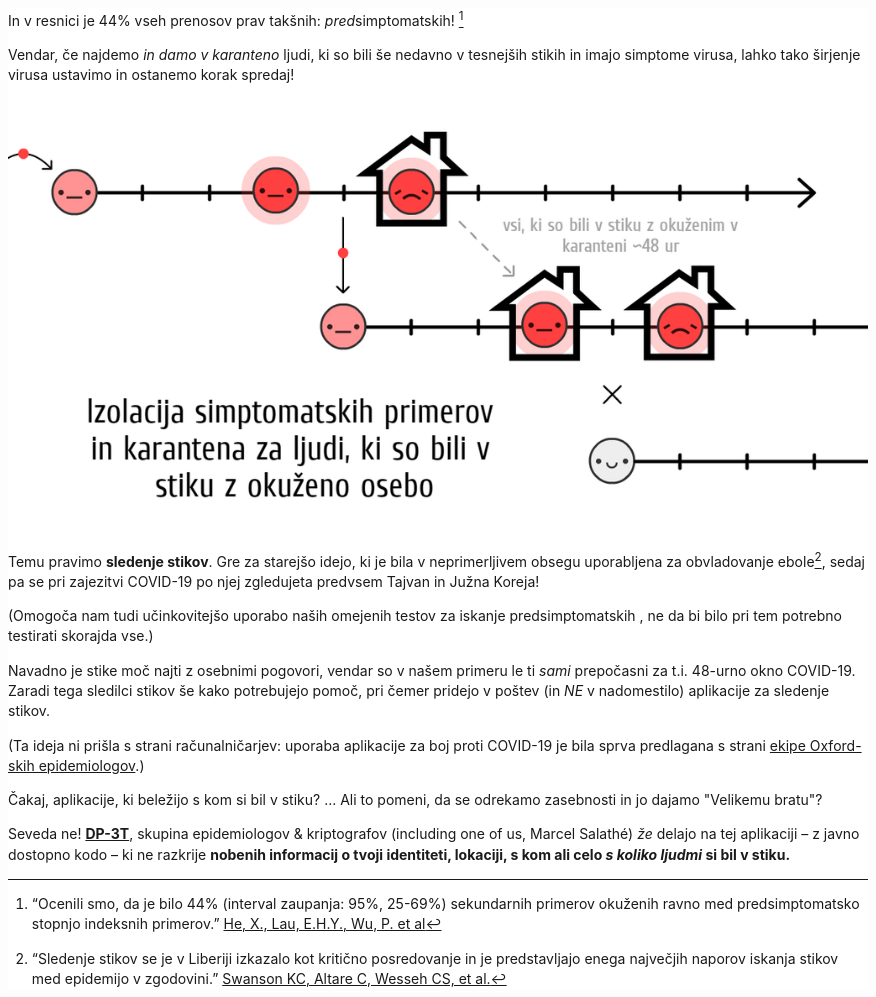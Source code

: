 In v resnici je 44% vseh prenosov prav takšnih: *pred*simptomatskih! [^pre_symp]

[^pre_symp]: “Ocenili smo, da je bilo 44% (interval zaupanja: 95%, 25-69%) sekundarnih primerov okuženih ravno med predsimptomatsko stopnjo indeksnih primerov.” [He, X., Lau, E.H.Y., Wu, P. et al](https://www.nature.com/articles/s41591-020-0869-5)

Vendar, če najdemo *in damo v karanteno* ljudi, ki so bili še nedavno v tesnejših stikih in imajo simptome virusa, lahko tako širjenje virusa ustavimo in ostanemo korak spredaj!

![](pics/timeline3.png)

Temu pravimo **sledenje stikov**. Gre za starejšo idejo, ki je bila v neprimerljivem obsegu uporabljena za obvladovanje ebole[^ebola], sedaj pa se pri zajezitvi COVID-19 po njej zgledujeta predvsem Tajvan in Južna Koreja!

[^ebola]: “Sledenje stikov se je v Liberiji izkazalo kot kritično posredovanje in je predstavljajo enega največjih naporov iskanja stikov med epidemijo v zgodovini.” [Swanson KC, Altare C, Wesseh CS, et al.](https://www.ncbi.nlm.nih.gov/pmc/articles/PMC6152989/)

(Omogoča nam tudi učinkovitejšo uporabo naših omejenih testov za iskanje predsimptomatskih <icon i></icon>, ne da bi bilo pri tem potrebno testirati skorajda vse.)

Navadno je stike moč najti z osebnimi pogovori, vendar so v našem primeru le ti *sami* prepočasni za t.i. 48-urno okno COVID-19. Zaradi tega sledilci stikov še kako potrebujejo pomoč, pri čemer pridejo v poštev (in *NE* v nadomestilo) aplikacije za sledenje stikov.

(Ta ideja ni prišla s strani računalničarjev: uporaba aplikacije za boj proti COVID-19 je bila sprva predlagana s strani [ekipe Oxford-skih epidemiologov](https://science.sciencemag.org/content/early/2020/04/09/science.abb6936).)

Čakaj, aplikacije, ki beležijo s kom si bil v stiku? ... Ali to pomeni, da se odrekamo zasebnosti in jo dajamo "Velikemu bratu"?


Seveda ne! **[DP-3T](https://github.com/DP-3T/documents#decentralized-privacy-preserving-proximity-tracing)**,
skupina epidemiologov & kriptografov (including one of us, Marcel Salathé) *že* delajo na tej aplikaciji –
z javno dostopno kodo – ki ne razkrije **nobenih informacij o tvoji identiteti, lokaciji, s kom
ali celo *s koliko ljudmi* si bil v stiku.**


[^timestamp]: Te sprotne opombe bodo imele vire, povezave ali dodatne komentarje. Tako kot ta komentar!
[^serial_interval]: “Povprečni [serijski] interval je bil 3.96 dni (95% CI 3.53–4.39 dni)”. [Du Z, Xu X, Wu Y, Wang L, Cowling BJ, Ancel Meyers L](https://wwwnc.cdc.gov/eid/article/26/6/20-0357_article) (Disclaimer: Članki z zgodnjo izdajo se ne štejejo v končne različice)
[^caveats]: **Ne pozabite: vse te simulacije so zelo poenostavljene zaradi izobraževalnih namenov.**
[^nalezljivost]: “Povprečna doba nalezljivosti  \[...\] je bila 9.5 dni.” [Hu, Z., Song, C., Xu, C. et al](https://link.springer.com/article/10.1007/s11427-020-1661-4)
[^sir]: Bolj podrobna pojasnitev modela SIR: [the Institute for Disease Modeling](https://www.idmod.org/docs/hiv/model-sir.html#) in [Wikipedia](https://en.wikipedia.org/wiki/Compartmental_models_in_epidemiology#The_SIR_model)
[^seir]: Bolj strokovno razlago modela SEIR najdeš: [the Institute for Disease Modeling](https://www.idmod.org/docs/hiv/model-seir.html) in [Wikipedia](https://en.wikipedia.org/wiki/Compartmental_models_in_epidemiology#The_SEIR_model)
[^latent]: “Assuming an incubation period distribution of mean 5.2 days from a separate study of early COVID-19 cases,
[^r0_flu]: “Srednja vrednost R za sezonsko gripo je znašala 1,28” [Biggerstaff, M., Cauchemez, S., Reed, C. et al.](https://bmcinfectdis.biomedcentral.com/articles/10.1186/1471-2334-14-480)
[^r0_covid]: “Osnovno reprodukcijsko število R0 leta 2019-nCoV smo ocenili na približno 2,2 (90-odstoten gost interval: 1,4–3,8)” [Riou J, Althaus CL.](https://www.ncbi.nlm.nih.gov/pmc/articles/PMC7001239/)
[^r0_wuhan]: “Izračunali smo srednjo vrednost **R<sub>0</sub>** 5,7 (95% CI 3,8–8,9)” [Sanche S, Lin YT, Xu C, Romero-Severson E, Hengartner N, Ke R.](https://wwwnc.cdc.gov/eid/article/26/7/20-0282_article)
[^r0_caveats_sim]: Pretvarjamo se, da so vsi enako kužni v svojem t.i. "nalezljivem obdobju". Zaradi izobraževalnih namenov je znova prišlo do manjših poenostavitev.
[^exact_formula]: Pomni: R = R<sub>0</sub> * razmerje prenosov, ki so še dovoljeni. Ne pozabite tudi, da je dovoljeno razmerje prenosov = 1 – razmerje *ustavljenih* prenosov.
[^icu_covid]: ["Odstotek primerov COVID-19 v ZDA od 12. februarja do 16. marca 2020, za katere je bil potreben sprejem na oddelku intenzivne nege (starostna skupina)"](https://www.statista.com/statistics/1105420/covid-icu-admission-rates-us-by-age-group/). Le ta se je za vse primere COVID-19, ki so potrebovali intenzivno nego, gibal med 4,9% in 11,5%. Če smo pri tem še malenkost velikodušni in tako izberemo spodnjo mejo, ugotovimo, da je to 5% oziroma eden izmed dvajsetih. Upoštevati morate, da je ta vrednost značilna za starostno skupino ZDA ter da bo vrednost v državah s starejšim prebivalstvom višja in nižja v državah z mlajšim prebivalstvom.
[^icu_us]: “Število ležišč na oddelku za intenzivno nego = 96.596”. Leta 2019 je bilo število prebivalcev ZDA iz družbe za kritično oskrbo ([the Society of Critical Care Medicine](https://sccm.org/Blog/March-2020/United-States-Resource-Availability-for-COVID-19)) enako 328.200.000. 96.596 od 328.200.000 = približno 1 na 3400.
[^yong]: “Pravi, da je dejanski cilj enak kot v drugih državah: zravnati krivuljo s pravo razporeditvijo začetka okužb. Posledično lahko država doseže imuniteto črede; je stranski učinek in ne cilj. [...] Dejanski akcijski načrt vlade za koronavirus, ki je na voljo na spletu, sploh ne omenja čredne imunosti. ”
[^handwashing]: “Vseh osem kvalificiranih študij je poročalo, da je pranje rok zmanjšalo tveganje za okužbo dihal, zmanjšanje tveganja pa je znašalo od 6% do 44% [združena vrednost 24% (95% CI 6-40%)].« Zaradi enostavnosti smo v simulacijah združeno vrednost zaokrožili na 25%. [Rabie, T. and Curtis, V.](https://onlinelibrary.wiley.com/doi/full/10.1111/j.1365-3156.2006.01568.x) Opomba: kot kaže ta meta-analiza, je kakovost študij glede pranja rok (vsaj v državah z visokimi dohodki) grozljiva.
[^london]: “Ugotovili smo, da se je povprečno dnevno število stikov na udeleženca zmanjšalo za 73%. To bi zadostovalo za zmanjšanje R0 iz vrednosti 2,6 pred zaprtjem na 0,62 (med 0,37 in 0,89) v času zaprtja”. Ponovno smo zaradi enostavnosti v simulaciji vrednost zaokrožili na 70%. [Jarvis and Zandvoort et al](https://cmmid.github.io/topics/covid19/comix-impact-of-physical-distance-measures-on-transmission-in-the-UK.html)
[^log_caveat]: Tega izkrivljanja bi se znebili, če bi R risali na logaritmični lestvici… vendar bi potem mogli dodatno razložiti še *logaritmične lestvice*.
[^lockdown_harvard]: “Če ni drugih intervencij, je ključno merilo uspešnosti socialnega distanciranja to, ali so presežene zmogljivosti kritične oskrbe. Da bi se temu izognili, bo morda potrebno dolgotrajno ali občasno distanciranje do leta 2022.” [Kissler and Tedijanto et al](https://science.sciencemag.org/content/early/2020/04/14/science.abb5793)
[^loneliness]: Glej sliko 6: [Figure 6 from Holt-Lunstad & Smith 2010](https://journals.sagepub.com/doi/abs/10.1177/1745691614568352). Seveda, nedvomno gre za zanikanje pomembne izjave o tem, da so našli *korelacijo*. Razen, če sami želite poskusiti naključno določiti ljudi, ki naj bodo osamljeni za vso življenje, so vse, kar boste dobili, dokazi o opazovanju.
[^timeline]: **V povprečju 3 dnevi do stanja nalezljivosti:** “Na podlagi ločenih študij zgodnjih primerov COVID-19, domnevamo, da je inkubacijsko obdobje v povprečju porazdeljeno na 5,2 dni in sklepamo, da do nalezljivosti pride že pred pojavom simptomov, in sicer od 2,3. dneva dalje (95% Cl, 0,8-3,0 dni).” (prevod: Ob predpostavki, da se simptomi začnejo pri 5 dneh, do nalezljivosti pride že 2 dneva prej = nalezljivost se začne pri 3 dneh) [He, X., Lau, E.H.Y., Wu, P. et al.](https://www.nature.com/articles/s41591-020-0869-5)
[^tcn]: [Temporary Contact Numbers, decentraliziran protokol sledenja stikov z varnostjo zasebnosti](https://github.com/TCNCoalition/TCN#tcn-protocol)
[^pact]: [PACT: Private Automated Contact Tracing](https://pact.mit.edu/)
[^gapple]: [Podjetji Apple and Google sodelujeta pri tehnologiji sledenja stikov v zvezi z virusom COVID-19](https://www.apple.com/ca/newsroom/2020/04/apple-and-google-partner-on-covid-19-contact-tracing-technology/). Pomni, da ne ustvarjajo aplikacij *samih*, zgolj sisteme, ki jih bodo podpirale.
[^razburjenje]: Veliko novih poročil - iskreno, res veliko - ni razlikovalo med "primeri, ki niso pokazali nikakršnih simptomov, ko smo jih testirali" (pre-simptomatski) in "primeri, ki jih *nikdar* niso pokazali" (popolnoma asimptomatski). Edini način razlikovanja je poznejše nadoknadenje primerov.
[^oxford]: Iz iste oxford-ske raziskave, ki je prva predlagala aplikacije za boj proti virusu COVID-19: [Luca Ferretti & Chris Wymant et al](https://science.sciencemag.org/content/early/2020/04/09/science.abb6936/tab-figures-data) Glej diagram 2. Če predpostavimo R<sub>0</sub> = 2.0, potem velja:    
[^incoming]: “Nobena od teh kirurških mask ni pokazala ustreznih lastnosti filtra in obraznega prileganja, da bi jih lahko šteli kot pripomočke za zaščito dihal.” [Tara Oberg & Lisa M. Brosseau](https://www.sciencedirect.com/science/article/pii/S0196655307007742)
[^outgoing]: “Skupno 3,4-kratno zmanjšanje [70 % zmanjšanje] kopirnih števil aerosola, ki smo ga opazovali kombiniranega s skoraj popolno eliminacijo razpršila velikih kapljic, ki je bil demonstriran s strani Johnsona et al., predlaga, da bi kirurške maske, ki jih nosijo okuženi, lahko imele klinično signifikantni prispevek k prenosu.” [Milton DK, Fabian MP, Cowling BJ, Grantham ML, McDevitt JJ](https://www.ncbi.nlm.nih.gov/pmc/articles/PMC3591312/)
[^homemade]: [Davies, A., Thompson, K., Giri, K., Kafatos, G., Walker, J., & Bennett, A](https://www.cambridge.org/core/journals/disaster-medicine-and-public-health-preparedness/article/testing-the-efficacy-of-homemade-masks-would-they-protect-in-an-influenza-pandemic/0921A05A69A9419C862FA2F35F819D55) Glej seznam 1: 100 % bombažna majica ima okrog 2/3 filtrirne učinkovitosti kirurške maske, kar velja za dva bakterijska aerosola, za katera so testirali.
[^precautionary]: “Čas je za vpeljavo previdnostnega načela” [Trisha Greenhalgh et al \[PDF\]](https://www.bmj.com/content/bmj/369/bmj.m1435.full.pdf)
[^mask_args]: **"Prihraniti moramo zaloge za bolnišnice."** *Absolutno drži.* Toda to je bolj argument za povečanje proizvodnje mask, ne omejevanje količine.
[^heat]: “Zvišanje temperature za eno stopinjo Celzija [...] zniža R za 0,0225” in “Povprečna vrednost R teh 100 mest je 1,83”. 0.0225 ÷ 1.83 = ~1.2%. [Wang, Jingyuan and Tang, Ke and Feng, Kai and Lv, Weifeng](https://papers.ssrn.com/sol3/Papers.cfm?abstract_id=3551767)
[^SARS immunity]: “Specifična protitelesa za SARS so se v povprečju ohranila 2 leti [...] Zatorej so SARS pacienti morebiti dovzetni za ponovno okužbo po več kot 3 letih po prvotnem izpostavljenju.” [Wu LP, Wang NC, Chang YH, et al.](https://www.ncbi.nlm.nih.gov/pmc/articles/PMC2851497/) "Na žalost" ne bomo nikoli vedeli kako dolgo bi SARS imunost resnično trajala, saj smo se ga znebili tako hitro.
[^cold immunity]: “Nismo našli nikakršne signifikantne razlike med verjetnostjo vsaj enkrat pozitivnega testa in verjetnostjo ponovnega pojava Beta-Corona virusa HKU1 in OC43 34 tednov po prvi okužbi.” [Marta Galanti & Jeffrey Shaman (PDF)](http://www.columbia.edu/~jls106/galanti_shaman_ms_supp.pdf)
[^unclear]: “Čim se oseba otrese virusa, se viralni delci še nekaj časa zadržijo v telesu. Ti ne morejo povzročiti okužbe, lahko pa so povzročitelji pozitivnega testa.” [from STAT News by Andrew Joseph](https://www.statnews.com/2020/04/20/everything-we-know-about-coronavirus-immunity-and-antibodies-and-plenty-we-still-dont/)
[^monkeys]: Od [Bao et al.](https://www.biorxiv.org/content/10.1101/2020.03.13.990226v1.abstract) *izjava o omejitvi odgovornosti: Ta članek  je osnutek in še ni bil pregledan s strani strokovnjakov.* Poudariti je treba tudi: testirali so le ponovno okužbo 28 dni pozneje.
[^vax_enough]: “If a coronavirus vaccine arrives, can the world make enough?” [by Roxanne Khamsi, on Nature](https://www.nature.com/articles/d41586-020-01063-8)
[^vax_safe]: “Don’t rush to deploy COVID-19 vaccines and drugs without sufficient safety guarantees” [by Shibo Jiang, on Nature](https://www.nature.com/articles/d41586-020-00751-9)
[^dry_land]: Metafora o suhi zemlji [from Marc Lipsitch & Yonatan Grad, on STAT News](https://www.statnews.com/2020/04/01/navigating-covid-19-pandemic/)
